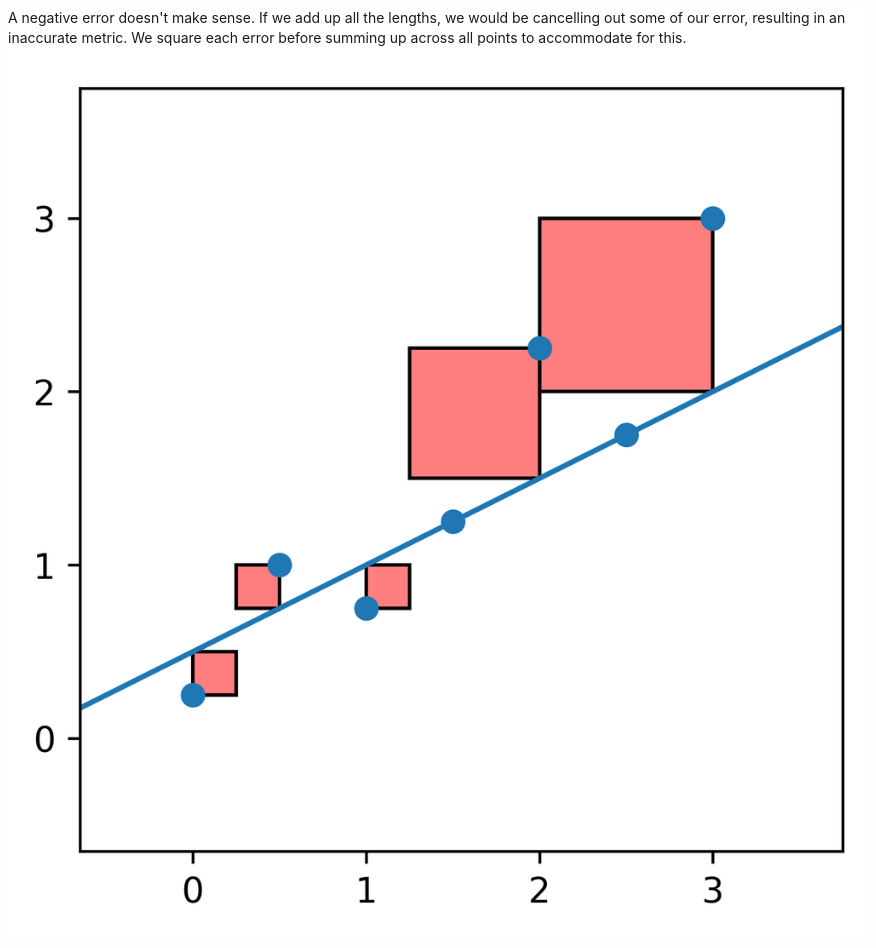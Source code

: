 A negative error doesn't make sense. If we add up all the lengths, we would be cancelling out some of our error, resulting in an inaccurate metric. We square each error before summing up across all points to accommodate for this.

![Data points](../assets/images/lr/sample-line-with-squares-0.5-0.5.png)
